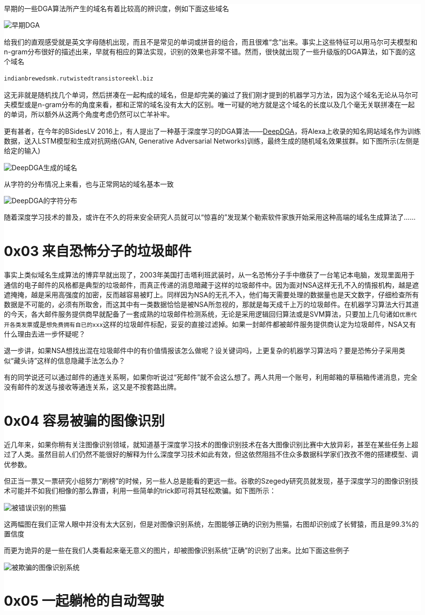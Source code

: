 早期的一些DGA算法所产生的域名有着比较高的辨识度，例如下面这些域名

 ![早期DGA](http://lc-cf2bfs1v.cn-n1.lcfile.com/f7d9e554ad482d2884c9.png)

给我们的直观感受就是英文字母随机出现，而且不是常见的单词或拼音的组合，而且很难“念”出来。事实上这些特征可以用马尔可夫模型和n-gram分布很好的描述出来，早就有相应的算法实现，识别的效果也非常不错。然而，很快就出现了一些升级版的DGA算法，如下面的这个域名

```python
indianbrewedsmk.rutwistedtransistoreekl.biz
```
这无非就是随机找几个单词，然后拼凑在一起构成的域名，但是却完美的骗过了我们刚才提到的机器学习方法，因为这个域名无论从马尔可夫模型或是n-gram分布的角度来看，都和正常的域名没有太大的区别。唯一可疑的地方就是这个域名的长度以及几个毫无关联拼凑在一起的单词，所以额外从这两个角度考虑仍然可以亡羊补牢。

更有甚者，在今年的BSidesLV 2016上，有人提出了一种基于深度学习的DGA算法——[DeepDGA](https://arxiv.org/pdf/1610.01969v1.pdf)，将Alexa上收录的知名网站域名作为训练数据，送入LSTM模型和生成对抗网络(GAN, Generative Adversarial Networks)训练，最终生成的随机域名效果拔群。如下图所示(左侧是给定的输入)

 ![DeepDGA生成的域名](http://lc-cf2bfs1v.cn-n1.lcfile.com/0608169a369b5537d8bc.png)

从字符的分布情况上来看，也与正常网站的域名基本一致

![DeepDGA的字符分布](http://lc-cf2bfs1v.cn-n1.lcfile.com/fb63521b368c07413e50.png)
 
随着深度学习技术的普及，或许在不久的将来安全研究人员就可以“惊喜的”发现某个勒索软件家族开始采用这种高端的域名生成算法了……

# 0x03 来自恐怖分子的垃圾邮件

事实上类似域名生成算法的博弈早就出现了，2003年美国打击塔利班武装时，从一名恐怖分子手中缴获了一台笔记本电脑，发现里面用于通信的电子邮件的风格都是典型的垃圾邮件，而真正传递的消息暗藏于这样的垃圾邮件中。因为面对NSA这样无孔不入的情报机构，越是遮遮掩掩，越是采用高强度的加密，反而越容易被盯上。同样因为NSA的无孔不入，他们每天需要处理的数据量也是天文数字，仔细检查所有数据是不可能的，必须有所取舍，而这其中有一类数据恰恰是被NSA所忽视的，那就是每天成千上万的垃圾邮件。在机器学习算法大行其道的今天，各大邮件服务提供商早就配备了一套成熟的垃圾邮件检测系统，无论是采用逻辑回归算法或是SVM算法，只要加上几句诸如`优惠代开各类发票`或是`想免费拥有自已的xxx`这样的垃圾邮件标配，妥妥的直接过滤掉。如果一封邮件都被邮件服务提供商认定为垃圾邮件，NSA又有什么理由去进一步怀疑呢？

退一步讲，如果NSA想找出混在垃圾邮件中的有价值情报该怎么做呢？设关键词吗，上更复杂的机器学习算法吗？要是恐怖分子采用类似“藏头诗”这样的信息隐藏手法怎么办？

有的同学说还可以通过邮件的通连关系啊，如果你听说过“死邮件”就不会这么想了。两人共用一个账号，利用邮箱的草稿箱传递消息，完全没有邮件的发送与接收等通连关系，这又是不按套路出牌。

# 0x04 容易被骗的图像识别

近几年来，如果你稍有关注图像识别领域，就知道基于深度学习技术的图像识别技术在各大图像识别比赛中大放异彩，甚至在某些任务上超过了人类。虽然目前人们仍然不能很好的解释为什么深度学习技术如此有效，但这依然阻挡不住众多数据科学家们孜孜不倦的搭建模型、调优参数。

但正当一票又一票研究小组努力“刷榜”的时候，另一些人总是能看的更远一些。谷歌的Szegedy研究员就发现，基于深度学习的图像识别技术可能并不如我们相像的那么靠谱，利用一些简单的trick即可将其轻松欺骗。如下图所示：

![被错误识别的熊猫](http://lc-cf2bfs1v.cn-n1.lcfile.com/c7799d155122f91e7f00.png)

这两幅图在我们正常人眼中并没有太大区别，但是对图像识别系统，左图能够正确的识别为熊猫，右图却识别成了长臂猿，而且是99.3%的置信度

而更为诡异的是一些在我们人类看起来毫无意义的图片，却被图像识别系统“正确”的识别了出来。比如下面这些例子

![被欺骗的图像识别系统](http://lc-cf2bfs1v.cn-n1.lcfile.com/facc9470f9ccadc5d7e6.png)


# 0x05 一起躺枪的自动驾驶
